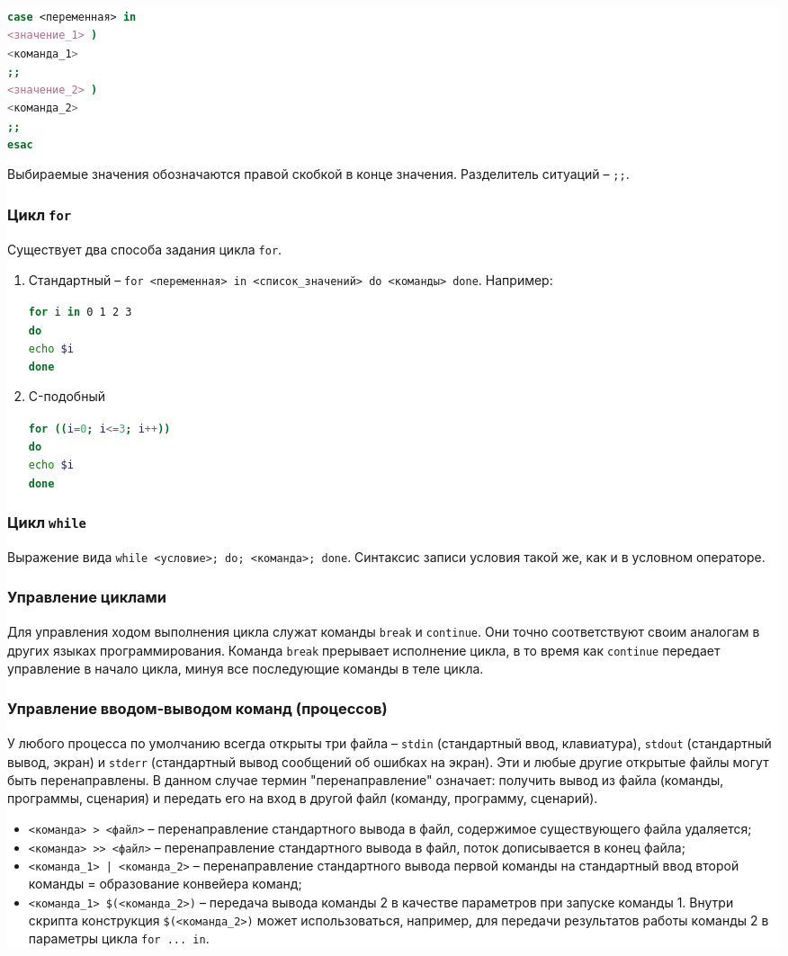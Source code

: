 ```bash
case <переменная> in
<значение_1> )
<команда_1>
;;
<значение_2> )
<команда_2>
;;
esac
```

Выбираемые значения обозначаются правой скобкой в конце значения. Разделитель ситуаций – `;;`.

### Цикл `for`

Существует два способа задания цикла `for`.

1. Стандартный – `for <переменная> in <список_значений> do <команды> done`. Например:

    ```bash
    for i in 0 1 2 3
    do
    echo $i
    done
    ```

2. C-подобный

    ```bash
    for ((i=0; i<=3; i++))
    do
    echo $i
    done
    ```

### Цикл `while`

Выражение вида `while <условие>; do; <команда>; done`. Синтаксис записи условия такой же, как и в условном операторе.

### Управление циклами

Для управления ходом выполнения цикла служат команды `break` и `continue`. Они точно соответствуют своим аналогам в других языках программирования. Команда `break` прерывает исполнение цикла, в то время как `continue` передает управление в начало цикла, минуя все последующие команды в теле цикла.

### Управление вводом-выводом команд (процессов)

У любого процесса по умолчанию всегда открыты три файла – `stdin` (стандартный ввод, клавиатура), `stdout` (стандартный вывод, экран) и `stderr` (стандартный вывод сообщений об ошибках на экран). Эти и любые другие открытые файлы могут быть перенаправлены. В данном случае термин "перенаправление" означает: получить вывод из файла (команды, программы, сценария) и передать его на вход в другой файл (команду, программу, сценарий).

* `<команда> > <файл>` – перенаправление стандартного вывода в файл, содержимое существующего файла удаляется;
* `<команда> >> <файл>` – перенаправление стандартного вывода в файл, поток дописывается в конец файла;
* `<команда_1> | <команда_2>` – перенаправление стандартного вывода первой команды на стандартный ввод второй команды = образование конвейера команд;
* `<команда_1> $(<команда_2>)` – передача вывода команды 2 в качестве параметров при запуске команды 1. Внутри скрипта конструкция `$(<команда_2>)` может использоваться, например, для передачи результатов работы команды 2 в параметры цикла `for ... in`.

